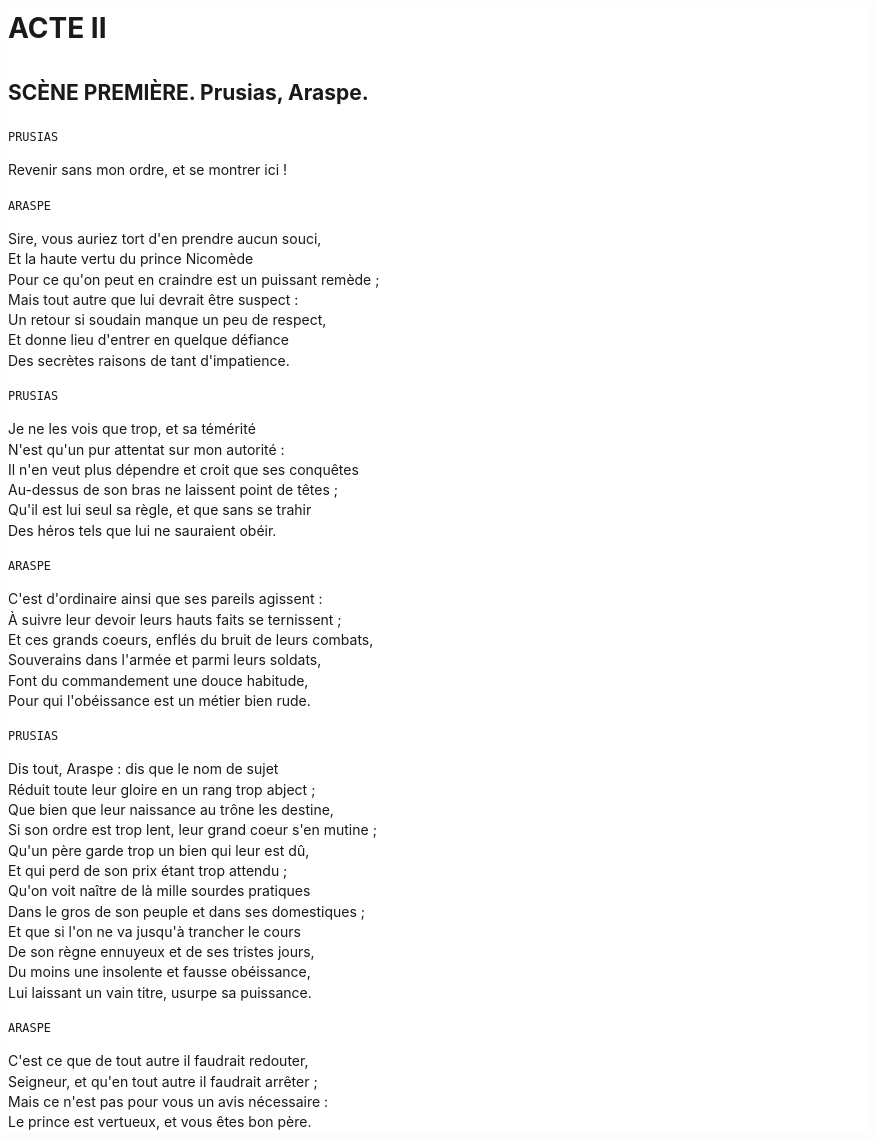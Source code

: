 
# ACTE II


## SCÈNE PREMIÈRE. Prusias, Araspe.

    PRUSIAS
Revenir sans mon ordre, et se montrer ici !  

    ARASPE
Sire, vous auriez tort d'en prendre aucun souci,  
Et la haute vertu du prince Nicomède  
Pour ce qu'on peut en craindre est un puissant remède ;  
Mais tout autre que lui devrait être suspect :  
Un retour si soudain manque un peu de respect,  
Et donne lieu d'entrer en quelque défiance  
Des secrètes raisons de tant d'impatience.  

    PRUSIAS
Je ne les vois que trop, et sa témérité  
N'est qu'un pur attentat sur mon autorité :  
Il n'en veut plus dépendre et croit que ses conquêtes  
Au-dessus de son bras ne laissent point de têtes ;  
Qu'il est lui seul sa règle, et que sans se trahir  
Des héros tels que lui ne sauraient obéir.  

    ARASPE
C'est d'ordinaire ainsi que ses pareils agissent :  
À suivre leur devoir leurs hauts faits se ternissent ;  
Et ces grands coeurs, enflés du bruit de leurs combats,  
Souverains dans l'armée et parmi leurs soldats,  
Font du commandement une douce habitude,  
Pour qui l'obéissance est un métier bien rude.  

    PRUSIAS
Dis tout, Araspe : dis que le nom de sujet  
Réduit toute leur gloire en un rang trop abject ;  
Que bien que leur naissance au trône les destine,  
Si son ordre est trop lent, leur grand coeur s'en mutine ;  
Qu'un père garde trop un bien qui leur est dû,  
Et qui perd de son prix étant trop attendu ;  
Qu'on voit naître de là mille sourdes pratiques  
Dans le gros de son peuple et dans ses domestiques ;  
Et que si l'on ne va jusqu'à trancher le cours  
De son règne ennuyeux et de ses tristes jours,  
Du moins une insolente et fausse obéissance,  
Lui laissant un vain titre, usurpe sa puissance.  

    ARASPE
C'est ce que de tout autre il faudrait redouter,  
Seigneur, et qu'en tout autre il faudrait arrêter ;  
Mais ce n'est pas pour vous un avis nécessaire :  
Le prince est vertueux, et vous êtes bon père.  

